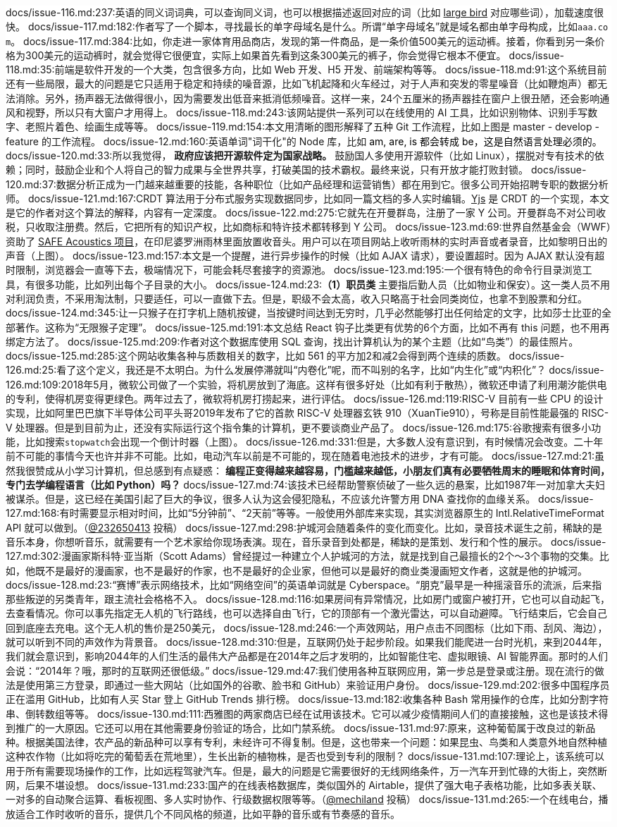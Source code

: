 docs/issue-116.md:237:英语的同义词词典，可以查询同义词，也可以根据描述返回对应的词（比如 [large bird](https://www.onelook.com/thesaurus/?s=large%20birds&loc=revfp) 对应哪些词），加载速度很快。
docs/issue-117.md:182:作者写了一个脚本，寻找最长的单字母域名是什么。所谓“单字母域名”就是域名都由单字母构成，比如`aaa.com`。
docs/issue-117.md:384:比如，你走进一家体育用品商店，发现的第一件商品，是一条价值500美元的运动裤。接着，你看到另一条价格为300美元的运动裤时，就会觉得它很便宜，实际上如果首先看到这条300美元的裤子，你会觉得它根本不便宜。
docs/issue-118.md:35:前端是软件开发的一个大类，包含很多方向，比如 Web 开发、H5 开发、前端架构等等。
docs/issue-118.md:91:这个系统目前还有一些局限，最大的问题是它只适用于稳定和持续的噪音源，比如飞机起降和火车经过，对于人声和突发的零星噪音（比如鞭炮声）都无法消除。另外，扬声器无法做得很小，因为需要发出低音来抵消低频噪音。这样一来，24个五厘米的扬声器挂在窗户上很丑陋，还会影响通风和视野，所以只有大窗户才用得上。
docs/issue-118.md:243:该网站提供一系列可以在线使用的 AI 工具，比如识别物体、识别手写数字、老照片着色、绘画生成等等。
docs/issue-119.md:154:本文用清晰的图形解释了五种 Git 工作流程，比如上图是 master - develop - feature 的工作流程。
docs/issue-12.md:160:英语单词"词干化"的 Node 库，比如 <span data-type="color" style="color:rgb(0, 0, 0)">am, are, is 都会转成 be，这是自然语言处理必须的。</span> 
docs/issue-120.md:33:所以我觉得， **政府应该把开源软件定为国家战略。** 鼓励国人多使用开源软件（比如 Linux），摆脱对专有技术的依赖；同时，鼓励企业和个人将自己的智力成果与全世界共享，打破美国的技术霸权。最终来说，只有开放才能打败封锁。
docs/issue-120.md:37:数据分析正成为一门越来越重要的技能，各种职位（比如产品经理和运营销售）都在用到它。很多公司开始招聘专职的数据分析师。
docs/issue-121.md:167:CRDT 算法用于分布式服务实现数据同步，比如同一篇文档的多人实时编辑。[Yjs](https://github.com/yjs/yjs) 是 CRDT 的一个实现，本文是它的作者对这个算法的解释，内容有一定深度。
docs/issue-122.md:275:它就先在开曼群岛，注册了一家 Y 公司。开曼群岛不对公司收税，只收取注册费。然后，它把所有的知识产权，比如商标和特许技术都转移到 Y 公司。
docs/issue-123.md:69:世界自然基金会（WWF）资助了  [SAFE Acoustics 项目](http://acoustics.safeproject.net/06:00/10/51503)，在印尼婆罗洲雨林里面放置收音头。用户可以在项目网站上收听雨林的实时声音或者录音，比如黎明日出的声音（上图）。
docs/issue-123.md:157:本文是一个提醒，进行异步操作的时候（比如 AJAX 请求），要设置超时。因为 AJAX 默认没有超时限制，浏览器会一直等下去，极端情况下，可能会耗尽套接字的资源池。
docs/issue-123.md:195:一个很有特色的命令行目录浏览工具，有很多功能，比如列出每个子目录的大小。
docs/issue-124.md:23:**（1）职员类** 主要指后勤人员（比如物业和保安）。这一类人员不用对利润负责，不采用淘汰制，只要适任，可以一直做下去。但是，职级不会太高，收入只略高于社会同类岗位，也拿不到股票和分红。
docs/issue-124.md:345:让一只猴子在打字机上随机按键，当按键时间达到无穷时，几乎必然能够打出任何给定的文字，比如莎士比亚的全部著作。这称为“无限猴子定理”。
docs/issue-125.md:191:本文总结 React 钩子比类更有优势的6个方面，比如不再有 this 问题，也不用再绑定方法了。
docs/issue-125.md:209:作者对这个数据库使用 SQL 查询，找出计算机认为的某个主题（比如“鸟类”）的最佳照片。
docs/issue-125.md:285:这个网站收集各种与质数相关的数字，比如 561 的平方加2和减2会得到两个连续的质数。
docs/issue-126.md:25:看了这个定义，我还是不太明白。为什么发展停滞就叫“内卷化”呢，而不叫别的名字，比如“内生化”或“内积化”？
docs/issue-126.md:109:2018年5月，微软公司做了一个实验，将机房放到了海底。这样有很多好处（比如有利于散热），微软还申请了利用潮汐能供电的专利，使得机房变得更绿色。两年过去了，微软将机房打捞起来，进行评估。
docs/issue-126.md:119:RISC-V 目前有一些 CPU 的设计实现，比如阿里巴巴旗下半导体公司平头哥2019年发布了它的首款 RISC-V 处理器玄铁 910（XuanTie910），号称是目前性能最强的 RISC-V 处理器。但是到目前为止，还没有实际运行这个指令集的计算机，更不要谈商业产品了。
docs/issue-126.md:175:谷歌搜索有很多小功能，比如搜索`stopwatch`会出现一个倒计时器（上图）。
docs/issue-126.md:331:但是，大多数人没有意识到，有时候情况会改变。二十年前不可能的事情今天也许并非不可能。比如，电动汽车以前是不可能的，现在随着电池技术的进步，才有可能。
docs/issue-127.md:21:虽然我很赞成从小学习计算机，但总感到有点疑惑： **编程正变得越来越容易，门槛越来越低，小朋友们真有必要牺牲周末的睡眠和体育时间，专门去学编程语言（比如 Python）吗？**
docs/issue-127.md:74:该技术已经帮助警察侦破了一些久远的悬案，比如1987年一对加拿大夫妇被谋杀。但是，这已经在美国引起了巨大的争议，很多人认为这会侵犯隐私，不应该允许警方用 DNA 查找你的血缘关系。
docs/issue-127.md:168:有时需要显示相对时间，比如“5分钟前”、“2天前”等等。一般使用外部库来实现，其实浏览器原生的 Intl.RelativeTimeFormat API 就可以做到。（[@232650413](https://github.com/ruanyf/weekly/issues/1420) 投稿）
docs/issue-127.md:298:护城河会随着条件的变化而变化。比如，录音技术诞生之前，稀缺的是音乐本身，你想听音乐，就需要有一个艺术家给你现场表演。现在，音乐录音到处都是，稀缺的是策划、发行和个性的展示。
docs/issue-127.md:302:漫画家斯科特·亚当斯（Scott Adams）曾经提过一种建立个人护城河的方法，就是找到自己最擅长的2个～3个事物的交集。比如，他既不是最好的漫画家，也不是最好的作家，也不是最好的企业家，但他可以是最好的商业类漫画短文作者，这就是他的护城河。
docs/issue-128.md:23:“赛博”表示网络技术，比如“网络空间”的英语单词就是 Cyberspace。“朋克”最早是一种摇滚音乐的流派，后来指那些叛逆的另类青年，跟主流社会格格不入。
docs/issue-128.md:116:如果房间有异常情况，比如房门或窗户被打开，它也可以自动起飞，去查看情况。你可以事先指定无人机的飞行路线，也可以选择自由飞行，它的顶部有一个激光雷达，可以自动避障。飞行结束后，它会自己回到底座去充电。这个无人机的售价是250美元，
docs/issue-128.md:246:一个声效网站，用户点击不同图标（比如下雨、刮风、海边），就可以听到不同的声效作为背景音。
docs/issue-128.md:310:但是，互联网仍处于起步阶段。如果我们能爬进一台时光机，来到2044年，我们就会意识到，影响2044年的人们生活的最伟大产品都是在2014年之后才发明的，比如智能住宅、虚拟眼镜、AI 智能界面。那时的人们会说：“2014年？哦，那时的互联网还很低级。”
docs/issue-129.md:47:我们使用各种互联网应用，第一步总是登录或注册。现在流行的做法是使用第三方登录，即通过一些大网站（比如国外的谷歌、脸书和 GitHub）来验证用户身份。
docs/issue-129.md:202:很多中国程序员正在滥用 GitHub，比如有人买 Star 登上 GitHub Trends 排行榜。
docs/issue-13.md:182:收集各种 Bash 常用操作的仓库，比如分割字符串、倒转数组等等。
docs/issue-130.md:111:西雅图的两家商店已经在试用该技术。它可以减少疫情期间人们的直接接触，这也是该技术得到推广的一大原因。它还可以用在其他需要身份验证的场合，比如门禁系统。
docs/issue-131.md:97:原来，这种葡萄属于改良过的新品种。根据美国法律，农产品的新品种可以享有专利，未经许可不得复制。但是，这也带来一个问题：如果昆虫、鸟类和人类意外地自然种植这种农作物（比如将吃完的葡萄丢在荒地里），生长出新的植物株，是否也受到专利的限制？
docs/issue-131.md:107:理论上，该系统可以用于所有需要现场操作的工作，比如远程驾驶汽车。但是，最大的问题是它需要很好的无线网络条件，万一汽车开到忙碌的大街上，突然断网，后果不堪设想。
docs/issue-131.md:233:国产的在线表格数据库，类似国外的 Airtable，提供了强大电子表格功能，比如多表关联、一对多的自动聚合运算、看板视图、多人实时协作、行级数据权限等等。（[@mechiland](https://github.com/ruanyf/weekly/issues/1468) 投稿）
docs/issue-131.md:265:一个在线电台，播放适合工作时收听的音乐，提供几个不同风格的频道，比如平静的音乐或有节奏感的音乐。